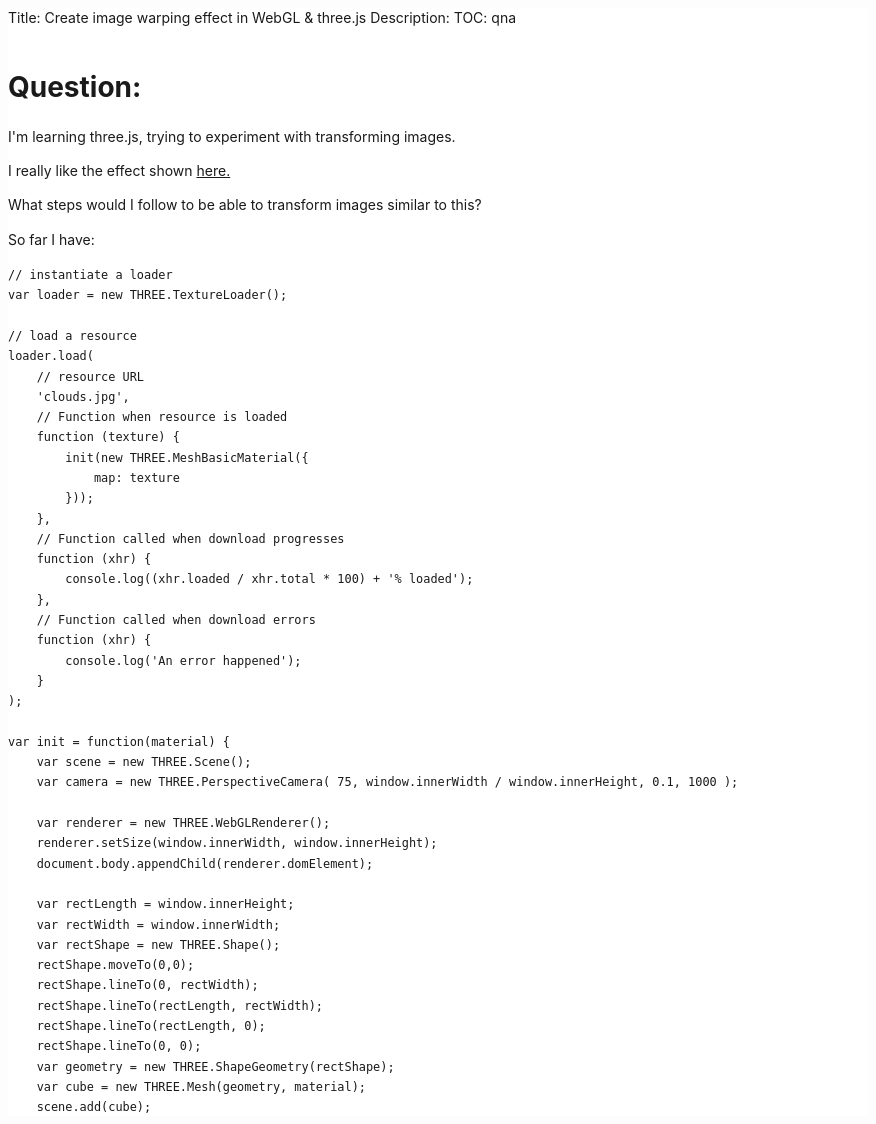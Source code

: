 Title: Create image warping effect in WebGL & three.js
Description:
TOC: qna

# Question:

I'm learning three.js, trying to experiment with transforming images.

I really like the effect shown [here.][1]

What steps would I follow to be able to transform images similar to this?

So far I have:

    // instantiate a loader
    var loader = new THREE.TextureLoader();
    
    // load a resource
    loader.load(
        // resource URL
        'clouds.jpg',
        // Function when resource is loaded
        function (texture) {
            init(new THREE.MeshBasicMaterial({
                map: texture
            }));
        },
        // Function called when download progresses
        function (xhr) {
            console.log((xhr.loaded / xhr.total * 100) + '% loaded');
        },
        // Function called when download errors
        function (xhr) {
            console.log('An error happened');
        }
    );
    
    var init = function(material) {
        var scene = new THREE.Scene();
        var camera = new THREE.PerspectiveCamera( 75, window.innerWidth / window.innerHeight, 0.1, 1000 );
    
        var renderer = new THREE.WebGLRenderer();
        renderer.setSize(window.innerWidth, window.innerHeight);
        document.body.appendChild(renderer.domElement);
    
        var rectLength = window.innerHeight;
        var rectWidth = window.innerWidth;
        var rectShape = new THREE.Shape();
        rectShape.moveTo(0,0);
        rectShape.lineTo(0, rectWidth);
        rectShape.lineTo(rectLength, rectWidth);
        rectShape.lineTo(rectLength, 0);
        rectShape.lineTo(0, 0);
        var geometry = new THREE.ShapeGeometry(rectShape);
        var cube = new THREE.Mesh(geometry, material);
        scene.add(cube);
    

  [1]: https://persona.co/